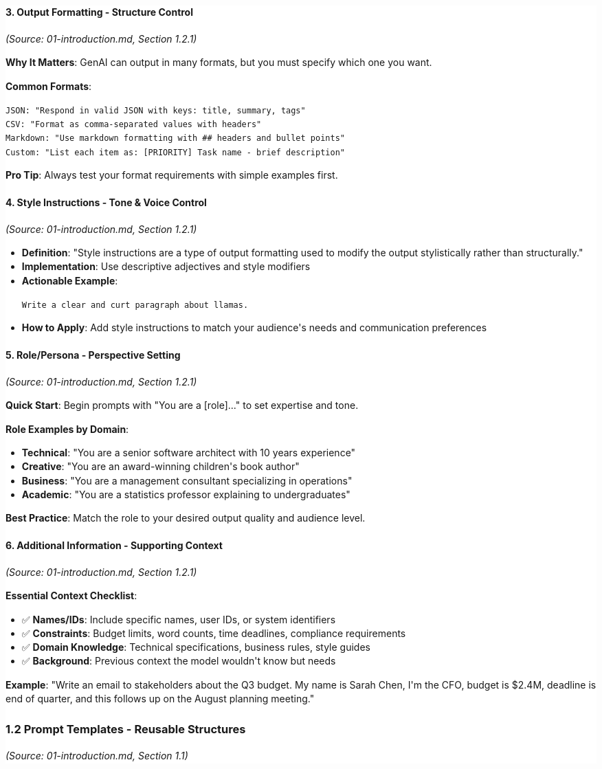 #### **3. Output Formatting** - Structure Control
*(Source: 01-introduction.md, Section 1.2.1)*

**Why It Matters**: GenAI can output in many formats, but you must specify which one you want.

**Common Formats**:
```
JSON: "Respond in valid JSON with keys: title, summary, tags"
CSV: "Format as comma-separated values with headers"
Markdown: "Use markdown formatting with ## headers and bullet points"
Custom: "List each item as: [PRIORITY] Task name - brief description"
```

**Pro Tip**: Always test your format requirements with simple examples first.

#### **4. Style Instructions** - Tone & Voice Control
*(Source: 01-introduction.md, Section 1.2.1)*

- **Definition**: "Style instructions are a type of output formatting used to modify the output stylistically rather than structurally."
- **Implementation**: Use descriptive adjectives and style modifiers
- **Actionable Example**:
  ```
  Write a clear and curt paragraph about llamas.
  ```
- **How to Apply**: Add style instructions to match your audience's needs and communication preferences

#### **5. Role/Persona** - Perspective Setting
*(Source: 01-introduction.md, Section 1.2.1)*

**Quick Start**: Begin prompts with "You are a [role]..." to set expertise and tone.

**Role Examples by Domain**:
- **Technical**: "You are a senior software architect with 10 years experience"
- **Creative**: "You are an award-winning children's book author"
- **Business**: "You are a management consultant specializing in operations"
- **Academic**: "You are a statistics professor explaining to undergraduates"

**Best Practice**: Match the role to your desired output quality and audience level.

#### **6. Additional Information** - Supporting Context
*(Source: 01-introduction.md, Section 1.2.1)*

**Essential Context Checklist**:
- ✅ **Names/IDs**: Include specific names, user IDs, or system identifiers
- ✅ **Constraints**: Budget limits, word counts, time deadlines, compliance requirements  
- ✅ **Domain Knowledge**: Technical specifications, business rules, style guides
- ✅ **Background**: Previous context the model wouldn't know but needs

**Example**: "Write an email to stakeholders about the Q3 budget. My name is Sarah Chen, I'm the CFO, budget is $2.4M, deadline is end of quarter, and this follows up on the August planning meeting."

### 1.2 Prompt Templates - Reusable Structures
*(Source: 01-introduction.md, Section 1.1)*

